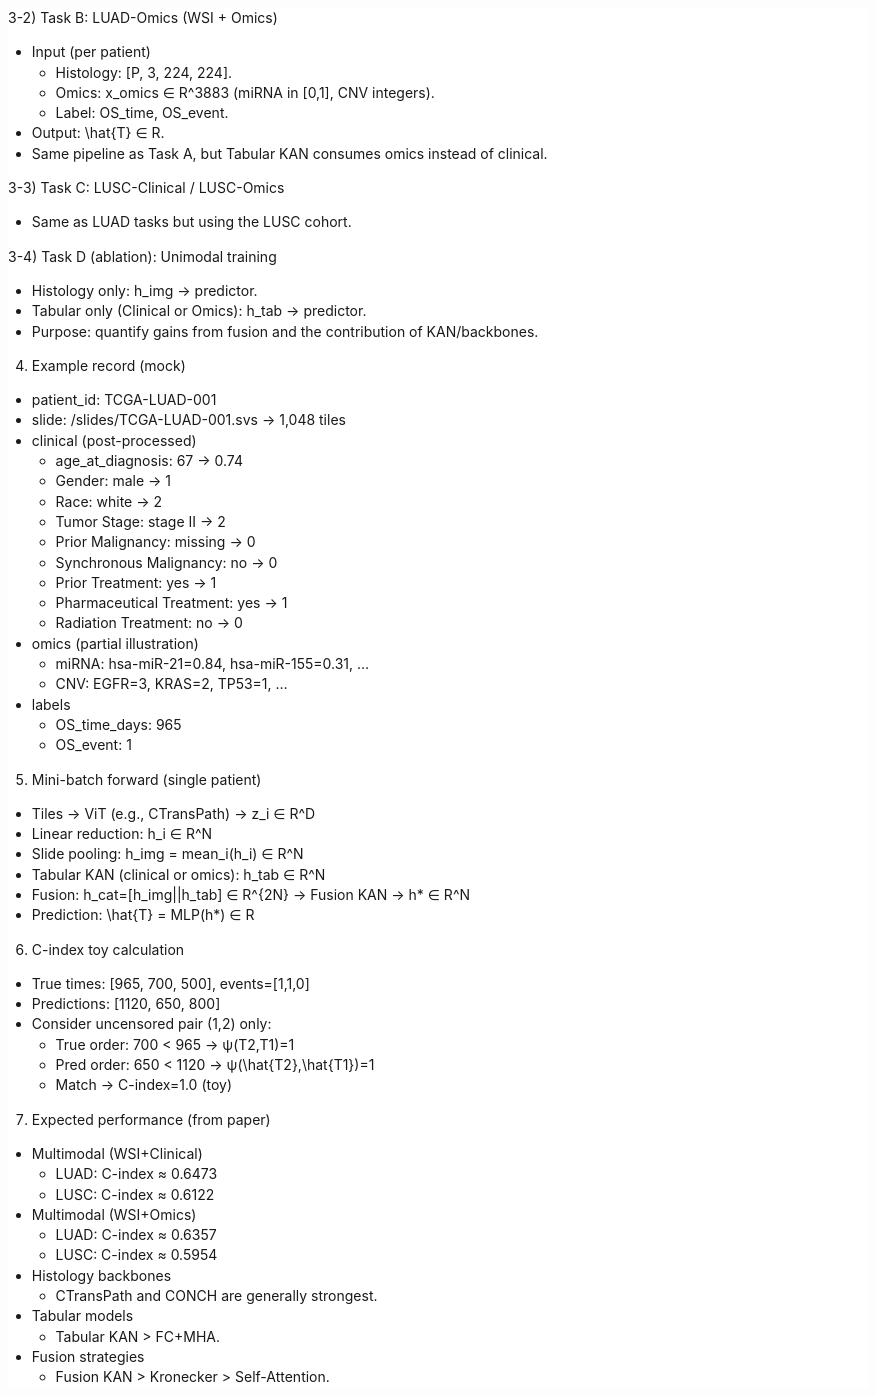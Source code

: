 
3-2) Task B: LUAD-Omics (WSI + Omics)
- Input (per patient)
  - Histology: [P, 3, 224, 224].
  - Omics: x_omics ∈ R^3883 (miRNA in [0,1], CNV integers).
  - Label: OS_time, OS_event.
- Output: \hat{T} ∈ R.
- Same pipeline as Task A, but Tabular KAN consumes omics instead of clinical.

3-3) Task C: LUSC-Clinical / LUSC-Omics
- Same as LUAD tasks but using the LUSC cohort.

3-4) Task D (ablation): Unimodal training
- Histology only: h_img → predictor.
- Tabular only (Clinical or Omics): h_tab → predictor.
- Purpose: quantify gains from fusion and the contribution of KAN/backbones.

4) Example record (mock)
- patient_id: TCGA-LUAD-001
- slide: /slides/TCGA-LUAD-001.svs → 1,048 tiles
- clinical (post-processed)
  - age_at_diagnosis: 67 → 0.74
  - Gender: male → 1
  - Race: white → 2
  - Tumor Stage: stage II → 2
  - Prior Malignancy: missing → 0
  - Synchronous Malignancy: no → 0
  - Prior Treatment: yes → 1
  - Pharmaceutical Treatment: yes → 1
  - Radiation Treatment: no → 0
- omics (partial illustration)
  - miRNA: hsa-miR-21=0.84, hsa-miR-155=0.31, …
  - CNV: EGFR=3, KRAS=2, TP53=1, …
- labels
  - OS_time_days: 965
  - OS_event: 1

5) Mini-batch forward (single patient)
- Tiles → ViT (e.g., CTransPath) → z_i ∈ R^D
- Linear reduction: h_i ∈ R^N
- Slide pooling: h_img = mean_i(h_i) ∈ R^N
- Tabular KAN (clinical or omics): h_tab ∈ R^N
- Fusion: h_cat=[h_img||h_tab] ∈ R^{2N} → Fusion KAN → h* ∈ R^N
- Prediction: \hat{T} = MLP(h*) ∈ R

6) C-index toy calculation
- True times: [965, 700, 500], events=[1,1,0]
- Predictions: [1120, 650, 800]
- Consider uncensored pair (1,2) only:
  - True order: 700 < 965 → ψ(T2,T1)=1
  - Pred order: 650 < 1120 → ψ(\hat{T2},\hat{T1})=1
  - Match → C-index=1.0 (toy)

7) Expected performance (from paper)
- Multimodal (WSI+Clinical)
  - LUAD: C-index ≈ 0.6473
  - LUSC: C-index ≈ 0.6122
- Multimodal (WSI+Omics)
  - LUAD: C-index ≈ 0.6357
  - LUSC: C-index ≈ 0.5954
- Histology backbones
  - CTransPath and CONCH are generally strongest.
- Tabular models
  - Tabular KAN > FC+MHA.
- Fusion strategies
  - Fusion KAN > Kronecker > Self-Attention.
